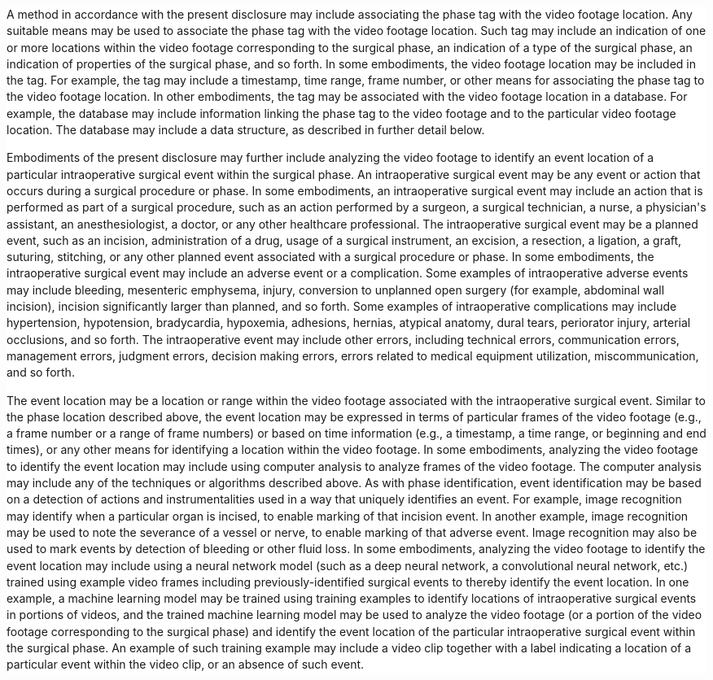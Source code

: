 A method in accordance with the present disclosure may include associating the phase tag with the video footage location. Any suitable means may be used to associate the phase tag with the video footage location. Such tag may include an indication of one or more locations within the video footage corresponding to the surgical phase, an indication of a type of the surgical phase, an indication of properties of the surgical phase, and so forth. In some embodiments, the video footage location may be included in the tag. For example, the tag may include a timestamp, time range, frame number, or other means for associating the phase tag to the video footage location. In other embodiments, the tag may be associated with the video footage location in a database. For example, the database may include information linking the phase tag to the video footage and to the particular video footage location. The database may include a data structure, as described in further detail below.

Embodiments of the present disclosure may further include analyzing the video footage to identify an event location of a particular intraoperative surgical event within the surgical phase. An intraoperative surgical event may be any event or action that occurs during a surgical procedure or phase. In some embodiments, an intraoperative surgical event may include an action that is performed as part of a surgical procedure, such as an action performed by a surgeon, a surgical technician, a nurse, a physician's assistant, an anesthesiologist, a doctor, or any other healthcare professional. The intraoperative surgical event may be a planned event, such as an incision, administration of a drug, usage of a surgical instrument, an excision, a resection, a ligation, a graft, suturing, stitching, or any other planned event associated with a surgical procedure or phase. In some embodiments, the intraoperative surgical event may include an adverse event or a complication. Some examples of intraoperative adverse events may include bleeding, mesenteric emphysema, injury, conversion to unplanned open surgery (for example, abdominal wall incision), incision significantly larger than planned, and so forth. Some examples of intraoperative complications may include hypertension, hypotension, bradycardia, hypoxemia, adhesions, hernias, atypical anatomy, dural tears, periorator injury, arterial occlusions, and so forth. The intraoperative event may include other errors, including technical errors, communication errors, management errors, judgment errors, decision making errors, errors related to medical equipment utilization, miscommunication, and so forth.

The event location may be a location or range within the video footage associated with the intraoperative surgical event. Similar to the phase location described above, the event location may be expressed in terms of particular frames of the video footage (e.g., a frame number or a range of frame numbers) or based on time information (e.g., a timestamp, a time range, or beginning and end times), or any other means for identifying a location within the video footage. In some embodiments, analyzing the video footage to identify the event location may include using computer analysis to analyze frames of the video footage. The computer analysis may include any of the techniques or algorithms described above. As with phase identification, event identification may be based on a detection of actions and instrumentalities used in a way that uniquely identifies an event. For example, image recognition may identify when a particular organ is incised, to enable marking of that incision event. In another example, image recognition may be used to note the severance of a vessel or nerve, to enable marking of that adverse event. Image recognition may also be used to mark events by detection of bleeding or other fluid loss. In some embodiments, analyzing the video footage to identify the event location may include using a neural network model (such as a deep neural network, a convolutional neural network, etc.) trained using example video frames including previously-identified surgical events to thereby identify the event location. In one example, a machine learning model may be trained using training examples to identify locations of intraoperative surgical events in portions of videos, and the trained machine learning model may be used to analyze the video footage (or a portion of the video footage corresponding to the surgical phase) and identify the event location of the particular intraoperative surgical event within the surgical phase. An example of such training example may include a video clip together with a label indicating a location of a particular event within the video clip, or an absence of such event.
